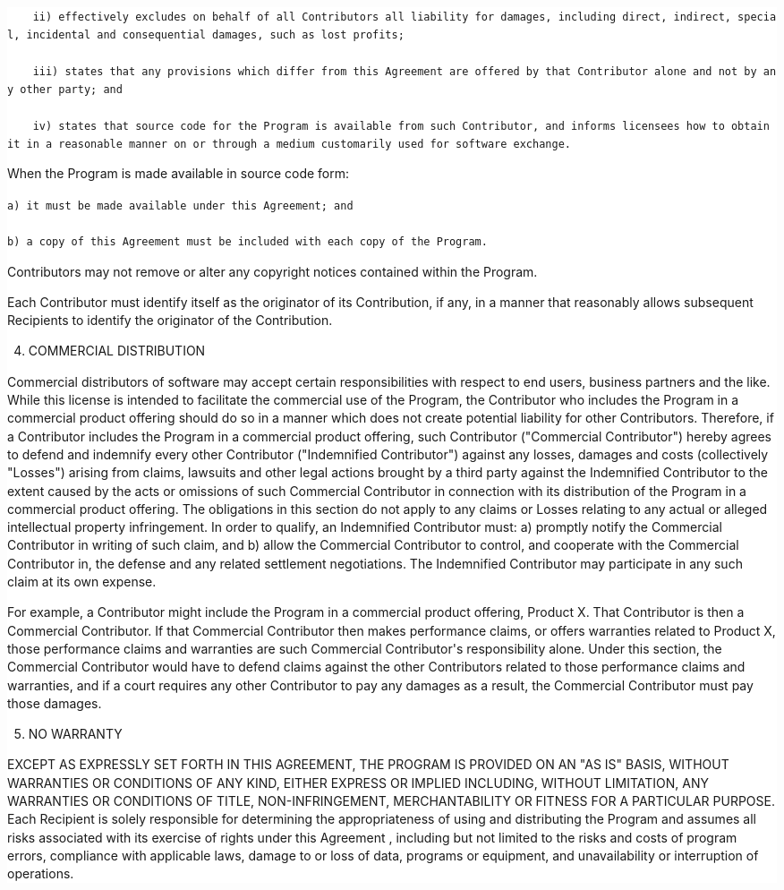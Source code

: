         ii) effectively excludes on behalf of all Contributors all liability for damages, including direct, indirect, special, incidental and consequential damages, such as lost profits;

        iii) states that any provisions which differ from this Agreement are offered by that Contributor alone and not by any other party; and

        iv) states that source code for the Program is available from such Contributor, and informs licensees how to obtain it in a reasonable manner on or through a medium customarily used for software exchange.

When the Program is made available in source code form:

    a) it must be made available under this Agreement; and

    b) a copy of this Agreement must be included with each copy of the Program.

Contributors may not remove or alter any copyright notices contained within the Program.

Each Contributor must identify itself as the originator of its Contribution, if any, in a manner that reasonably allows subsequent Recipients to identify the originator of the Contribution.

4. COMMERCIAL DISTRIBUTION

Commercial distributors of software may accept certain responsibilities with respect to end users, business partners and the like. While this license is intended to facilitate the commercial use of the Program, the Contributor who includes the Program in a commercial product offering should do so in a manner which does not create potential liability for other Contributors. Therefore, if a Contributor includes the Program in a commercial product offering, such Contributor ("Commercial Contributor") hereby agrees to defend and indemnify every other Contributor ("Indemnified Contributor") against any losses, damages and costs (collectively "Losses") arising from claims, lawsuits and other legal actions brought by a third party against the Indemnified Contributor to the extent caused by the acts or omissions of such Commercial Contributor in connection with its distribution of the Program in a commercial product offering. The obligations in this section do not apply to any claims or Losses relating to any actual or alleged intellectual property infringement. In order to qualify, an Indemnified Contributor must: a) promptly notify the Commercial Contributor in writing of such claim, and b) allow the Commercial Contributor to control, and cooperate with the Commercial Contributor in, the defense and any related settlement negotiations. The Indemnified Contributor may participate in any such claim at its own expense.

For example, a Contributor might include the Program in a commercial product offering, Product X. That Contributor is then a Commercial Contributor. If that Commercial Contributor then makes performance claims, or offers warranties related to Product X, those performance claims and warranties are such Commercial Contributor's responsibility alone. Under this section, the Commercial Contributor would have to defend claims against the other Contributors related to those performance claims and warranties, and if a court requires any other Contributor to pay any damages as a result, the Commercial Contributor must pay those damages.

5. NO WARRANTY

EXCEPT AS EXPRESSLY SET FORTH IN THIS AGREEMENT, THE PROGRAM IS PROVIDED ON AN "AS IS" BASIS, WITHOUT WARRANTIES OR CONDITIONS OF ANY KIND, EITHER EXPRESS OR IMPLIED INCLUDING, WITHOUT LIMITATION, ANY WARRANTIES OR CONDITIONS OF TITLE, NON-INFRINGEMENT, MERCHANTABILITY OR FITNESS FOR A PARTICULAR PURPOSE. Each Recipient is solely responsible for determining the appropriateness of using and distributing the Program and assumes all risks associated with its exercise of rights under this Agreement , including but not limited to the risks and costs of program errors, compliance with applicable laws, damage to or loss of data, programs or equipment, and unavailability or interruption of operations.
